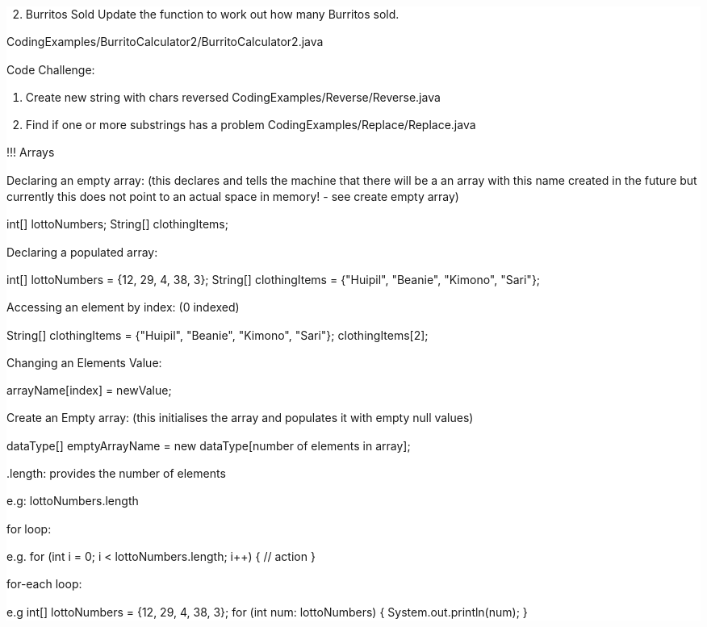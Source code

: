 2. Burritos Sold
Update the function to work out how many Burritos sold. 

CodingExamples/BurritoCalculator2/BurritoCalculator2.java

Code Challenge: 

1. Create new string with chars reversed
CodingExamples/Reverse/Reverse.java 

2. Find if one or more substrings has a problem
CodingExamples/Replace/Replace.java

!!!
Arrays

Declaring an empty array: 
(this declares and tells the machine that there will be a an array with this name created in the future but currently this does not point to an actual space in memory! - see create empty array)

int[] lottoNumbers;
String[] clothingItems;

Declaring a populated array:

int[] lottoNumbers = {12, 29, 4, 38, 3};
String[] clothingItems = {"Huipil", "Beanie", "Kimono", "Sari"};

Accessing an element by index: 
(0 indexed)

String[] clothingItems = {"Huipil", "Beanie", "Kimono", "Sari"};
clothingItems[2];

Changing an Elements Value: 

arrayName[index] = newValue;


Create an Empty array: 
(this initialises the array and populates it with empty null values)

dataType[] emptyArrayName = new dataType[number of elements in array];

.length: 
provides the number of elements

e.g:
lottoNumbers.length

for loop: 

e.g.
for (int i = 0; i < lottoNumbers.length; i++) {
  // action
}

for-each loop: 

e.g
int[] lottoNumbers = {12, 29, 4, 38, 3};
for (int num: lottoNumbers) {
  System.out.println(num);
}
